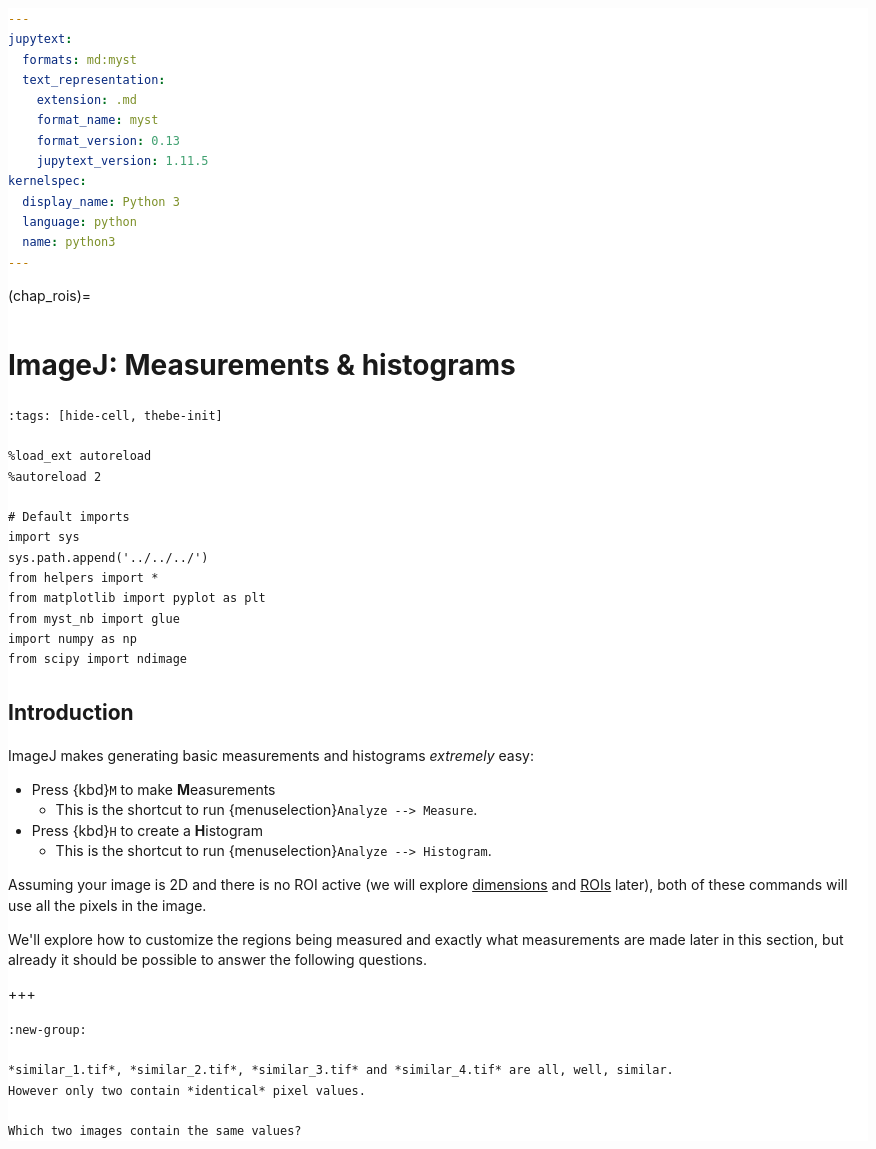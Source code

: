 ```yaml
---
jupytext:
  formats: md:myst
  text_representation:
    extension: .md
    format_name: myst
    format_version: 0.13
    jupytext_version: 1.11.5
kernelspec:
  display_name: Python 3
  language: python
  name: python3
---
```


(chap_rois)=
# ImageJ: Measurements & histograms

```{code-cell} ipython3
:tags: [hide-cell, thebe-init]

%load_ext autoreload
%autoreload 2

# Default imports
import sys
sys.path.append('../../../')
from helpers import *
from matplotlib import pyplot as plt
from myst_nb import glue
import numpy as np
from scipy import ndimage
```

## Introduction

ImageJ makes generating basic measurements and histograms *extremely* easy:

* Press {kbd}`M` to make **M**easurements
  * This is the shortcut to run {menuselection}`Analyze --> Measure`.
* Press {kbd}`H` to create a **H**istogram
  * This is the shortcut to run {menuselection}`Analyze --> Histogram`.

Assuming your image is 2D and there is no ROI active (we will explore [dimensions](chap_dimensions) and [ROIs](sec_imagej_rois) later), both of these commands will use all the pixels in the image.

We'll explore how to customize the regions being measured and exactly what measurements are made later in this section, but already it should be possible to answer the following questions.

+++

```{tabbed} Practical
:new-group:

*similar_1.tif*, *similar_2.tif*, *similar_3.tif* and *similar_4.tif* are all, well, similar.
However only two contain *identical* pixel values.

Which two images contain the same values?
```


[^fn_1]: If you have a stack, you also may need to explore {guilabel}`More >> Options...` to define whether all ROIs are shown on all slices, or only on the slices on which they were first created.